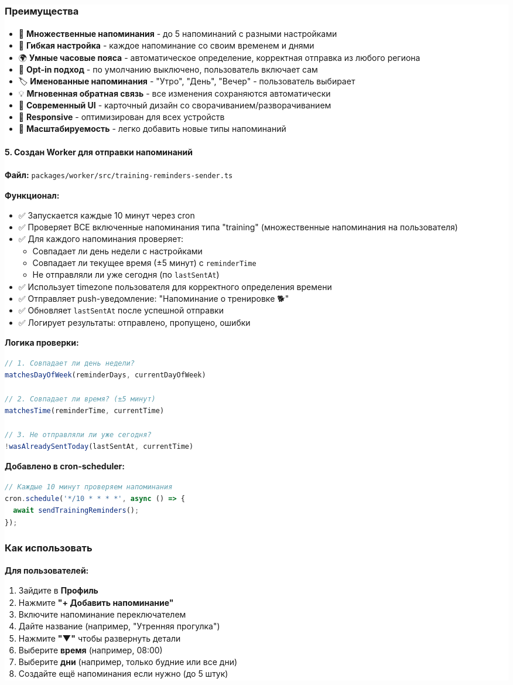 ### Преимущества

- 🔔 **Множественные напоминания** - до 5 напоминаний с разными настройками
- 📅 **Гибкая настройка** - каждое напоминание со своим временем и днями
- 🌍 **Умные часовые пояса** - автоматическое определение, корректная отправка из любого региона
- 🎯 **Opt-in подход** - по умолчанию выключено, пользователь включает сам
- 🏷️ **Именованные напоминания** - "Утро", "День", "Вечер" - пользователь выбирает
- 💡 **Мгновенная обратная связь** - все изменения сохраняются автоматически
- 🎨 **Современный UI** - карточный дизайн со сворачиванием/разворачиванием
- 📱 **Responsive** - оптимизирован для всех устройств
- 🚀 **Масштабируемость** - легко добавить новые типы напоминаний

#### 5. Создан Worker для отправки напоминаний

**Файл:** `packages/worker/src/training-reminders-sender.ts`

**Функционал:**
- ✅ Запускается каждые 10 минут через cron
- ✅ Проверяет ВСЕ включенные напоминания типа "training" (множественные напоминания на пользователя)
- ✅ Для каждого напоминания проверяет:
  - Совпадает ли день недели с настройками
  - Совпадает ли текущее время (±5 минут) с `reminderTime`
  - Не отправляли ли уже сегодня (по `lastSentAt`)
- ✅ Использует timezone пользователя для корректного определения времени
- ✅ Отправляет push-уведомление: "Напоминание о тренировке 🐕"
- ✅ Обновляет `lastSentAt` после успешной отправки
- ✅ Логирует результаты: отправлено, пропущено, ошибки

**Логика проверки:**
```typescript
// 1. Совпадает ли день недели?
matchesDayOfWeek(reminderDays, currentDayOfWeek)

// 2. Совпадает ли время? (±5 минут)
matchesTime(reminderTime, currentTime)

// 3. Не отправляли ли уже сегодня?
!wasAlreadySentToday(lastSentAt, currentTime)
```

**Добавлено в cron-scheduler:**
```typescript
// Каждые 10 минут проверяем напоминания
cron.schedule('*/10 * * * *', async () => {
  await sendTrainingReminders();
});
```

### Как использовать

**Для пользователей:**

1. Зайдите в **Профиль**
2. Нажмите **"+ Добавить напоминание"**
3. Включите напоминание переключателем
4. Дайте название (например, "Утренняя прогулка")
5. Нажмите **"▼"** чтобы развернуть детали
6. Выберите **время** (например, 08:00)
7. Выберите **дни** (например, только будние или все дни)
8. Создайте ещё напоминания если нужно (до 5 штук)
